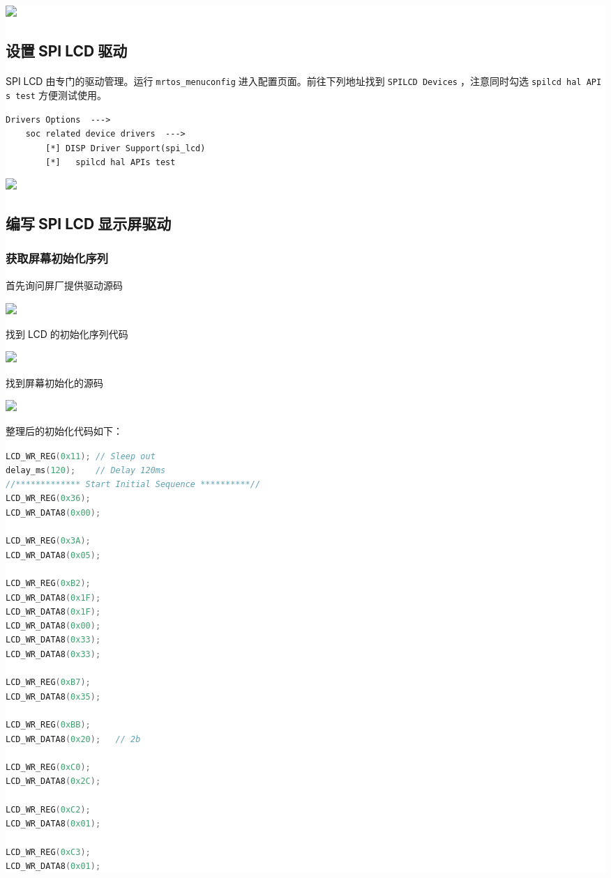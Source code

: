 ![](http://photos.100ask.net/aw-r128-docs/rtos/demo/part1/chapter13/image6.png)

## 设置 SPI LCD 驱动

SPI LCD 由专门的驱动管理。运行 `mrtos_menuconfig` 进入配置页面。前往下列地址找到 `SPILCD Devices` ，注意同时勾选 `spilcd hal APIs test` 方便测试使用。

```
Drivers Options  --->
    soc related device drivers  --->
        [*] DISP Driver Support(spi_lcd)
        [*]   spilcd hal APIs test
```

![](http://photos.100ask.net/aw-r128-docs/rtos/demo/part1/chapter13/image7.png)

## 编写 SPI LCD 显示屏驱动

### 获取屏幕初始化序列

首先询问屏厂提供驱动源码

![](http://photos.100ask.net/aw-r128-docs/rtos/demo/part1/chapter13/image8.png)

找到 LCD 的初始化序列代码

![](http://photos.100ask.net/aw-r128-docs/rtos/demo/part1/chapter13/image9.png)

找到屏幕初始化的源码

![](http://photos.100ask.net/aw-r128-docs/rtos/demo/part1/chapter13/image10.png)

整理后的初始化代码如下：

```c
LCD_WR_REG(0x11); // Sleep out 
delay_ms(120);    // Delay 120ms 
//************* Start Initial Sequence **********// 
LCD_WR_REG(0x36);
LCD_WR_DATA8(0x00);

LCD_WR_REG(0x3A);     
LCD_WR_DATA8(0x05);   

LCD_WR_REG(0xB2);     
LCD_WR_DATA8(0x1F);   
LCD_WR_DATA8(0x1F);   
LCD_WR_DATA8(0x00);   
LCD_WR_DATA8(0x33);   
LCD_WR_DATA8(0x33);   

LCD_WR_REG(0xB7);     
LCD_WR_DATA8(0x35);   

LCD_WR_REG(0xBB);     
LCD_WR_DATA8(0x20);   // 2b

LCD_WR_REG(0xC0);     
LCD_WR_DATA8(0x2C);   

LCD_WR_REG(0xC2);     
LCD_WR_DATA8(0x01);   

LCD_WR_REG(0xC3);     
LCD_WR_DATA8(0x01);   
```